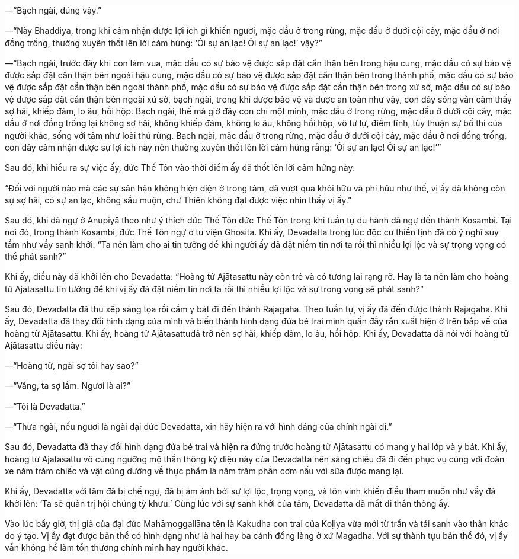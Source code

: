 —“Bạch ngài, đúng vậy.”

—“Này Bhaddiya, trong khi cảm nhận được lợi ích gì khiến ngươi, mặc dầu ở trong rừng, mặc dầu ở dưới cội cây, mặc dầu ở nơi đồng trống, thường xuyên thốt lên lời cảm hứng: ‘Ôi sự an lạc! Ôi sự an lạc!’ vậy?”

—“Bạch ngài, trước đây khi con làm vua, mặc dầu có sự bảo vệ được sắp đặt cẩn thận bên trong hậu cung, mặc dầu có sự bảo vệ được sắp đặt cẩn thận bên ngoài hậu cung, mặc dầu có sự bảo vệ được sắp đặt cẩn thận bên trong thành phố, mặc dầu có sự bảo vệ được sắp đặt cẩn thận bên ngoài thành phố, mặc dầu có sự bảo vệ được sắp đặt cẩn thận bên trong xứ sở, mặc dầu có sự bảo vệ được sắp đặt cẩn thận bên ngoài xứ sở, bạch ngài, trong khi được bảo vệ và được an toàn như vậy, con đây sống vẫn cảm thấy sợ hãi, khiếp đảm, lo âu, hồi hộp. Bạch ngài, thế mà giờ đây con chỉ một mình, mặc dầu ở trong rừng, mặc dầu ở dưới cội cây, mặc dầu ở nơi đồng trống lại không sợ hãi, không khiếp đảm, không lo âu, không hồi hộp, vô tư lự, điềm tĩnh, tùy thuận sự bố thí của người khác, sống với tâm như loài thú rừng. Bạch ngài, mặc dầu ở trong rừng, mặc dầu ở dưới cội cây, mặc dầu ở nơi đồng trống, con đây cảm nhận được sự lợi ích này nên thường xuyên thốt lên lời cảm hứng rằng: ‘Ôi sự an lạc! Ôi sự an lạc!’”

Sau đó, khi hiểu ra sự việc ấy, đức Thế Tôn vào thời điểm ấy đã thốt lên lời cảm hứng này:

“Đối với người nào mà các sự sân hận không hiện diện ở trong tâm, đã vượt qua khỏi hữu và phi hữu như thế, vị ấy đã không còn sự sợ hãi, có sự an lạc, không sầu muộn, chư Thiên không đạt được việc nhìn thấy vị ấy.”

Sau đó, khi đã ngự ở Anupiyā theo như ý thích đức Thế Tôn đức Thế Tôn trong khi tuần tự du hành đã ngự đến thành Kosambi. Tại nơi đó, trong thành Kosambi, đức Thế Tôn ngự ở tu viện Ghosita. Khi ấy, Devadatta trong lúc độc cư thiền tịnh đã có ý nghĩ suy tầm như vầy sanh khởi: “Ta nên làm cho ai tin tưởng để khi người ấy đã đặt niềm tin nơi ta rồi thì nhiều lợi lộc và sự trọng vọng có thể phát sanh?”

Khi ấy, điều này đã khởi lên cho Devadatta: “Hoàng tử Ajātasattu này còn trẻ và có tương lai rạng rỡ. Hay là ta nên làm cho hoàng tử Ajātasattu tin tưởng để khi vị ấy đã đặt niềm tin nơi ta rồi thì nhiều lợi lộc và sự trọng vọng sẽ phát sanh?”

Sau đó, Devadatta đã thu xếp sàng tọa rồi cầm y bát đi đến thành Rājagaha. Theo tuần tự, vị ấy đã đến được thành Rājagaha. Khi ấy, Devadatta đã thay đổi hình dạng của mình và biến thành hình dạng đứa bé trai mình quấn đầy rắn xuất hiện ở trên bắp vế của hoàng tử Ajātasattu. Khi ấy, hoàng tử Ajātasattuđã trở nên sợ hãi, khiếp đảm, lo âu, hồi hộp. Khi ấy, Devadatta đã nói với hoàng tử Ajātasattu điều này:

—“Hoàng tử, ngài sợ tôi hay sao?”

—“Vâng, ta sợ lắm. Ngươi là ai?”

—“Tôi là Devadatta.”

—“Thưa ngài, nếu ngươi là ngài đại đức Devadatta, xin hãy hiện ra với hình dáng của chính ngài đi.”

Sau đó, Devadatta đã thay đổi hình dạng đứa bé trai và hiện ra đứng trước hoàng tử Ajātasattu có mang y hai lớp và y bát. Khi ấy, hoàng tử Ajātasattu vô cùng ngưỡng mộ thần thông kỳ diệu này của Devadatta nên sáng chiều đã đi đến phục vụ cùng với đoàn xe năm trăm chiếc và vật cúng dường về thực phẩm là năm trăm phần cơm nấu với sữa được mang lại.

Khi ấy, Devadatta với tâm đã bị chế ngự, đã bị ám ảnh bởi sự lợi lộc, trọng vọng, và tôn vinh khiến điều tham muốn như vầy đã khởi lên: ‘Ta sẽ quản trị hội chúng tỳ khưu.’ Cùng lúc với sự sanh khởi của tâm, Devadatta đã mất đi thần thông ấy.

Vào lúc bấy giờ, thị giả của đại đức Mahāmoggallāna tên là Kakudha con trai của Koḷiya vừa mới từ trần và tái sanh vào thân khác do ý tạo. Vị ấy đạt được bản thể có hình dạng như là hai hay ba cánh đồng làng ở xứ Magadha. Với sự thành tựu bản thể đó, vị ấy vẫn không hề làm tổn thương chính mình hay người khác.
